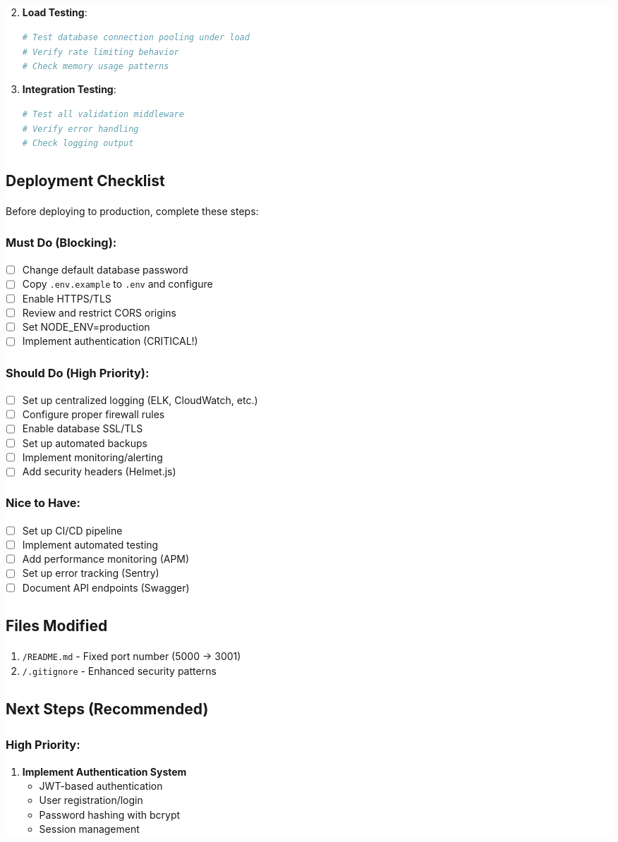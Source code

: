 2. **Load Testing**:
   ```bash
   # Test database connection pooling under load
   # Verify rate limiting behavior
   # Check memory usage patterns
   ```

3. **Integration Testing**:
   ```bash
   # Test all validation middleware
   # Verify error handling
   # Check logging output
   ```

## Deployment Checklist

Before deploying to production, complete these steps:

### Must Do (Blocking):
- [ ] Change default database password
- [ ] Copy `.env.example` to `.env` and configure
- [ ] Enable HTTPS/TLS
- [ ] Review and restrict CORS origins
- [ ] Set NODE_ENV=production
- [ ] Implement authentication (CRITICAL!)

### Should Do (High Priority):
- [ ] Set up centralized logging (ELK, CloudWatch, etc.)
- [ ] Configure proper firewall rules
- [ ] Enable database SSL/TLS
- [ ] Set up automated backups
- [ ] Implement monitoring/alerting
- [ ] Add security headers (Helmet.js)

### Nice to Have:
- [ ] Set up CI/CD pipeline
- [ ] Implement automated testing
- [ ] Add performance monitoring (APM)
- [ ] Set up error tracking (Sentry)
- [ ] Document API endpoints (Swagger)

## Files Modified

1. `/README.md` - Fixed port number (5000 → 3001)
2. `/.gitignore` - Enhanced security patterns

## Next Steps (Recommended)

### High Priority:
1. **Implement Authentication System**
   - JWT-based authentication
   - User registration/login
   - Password hashing with bcrypt
   - Session management
